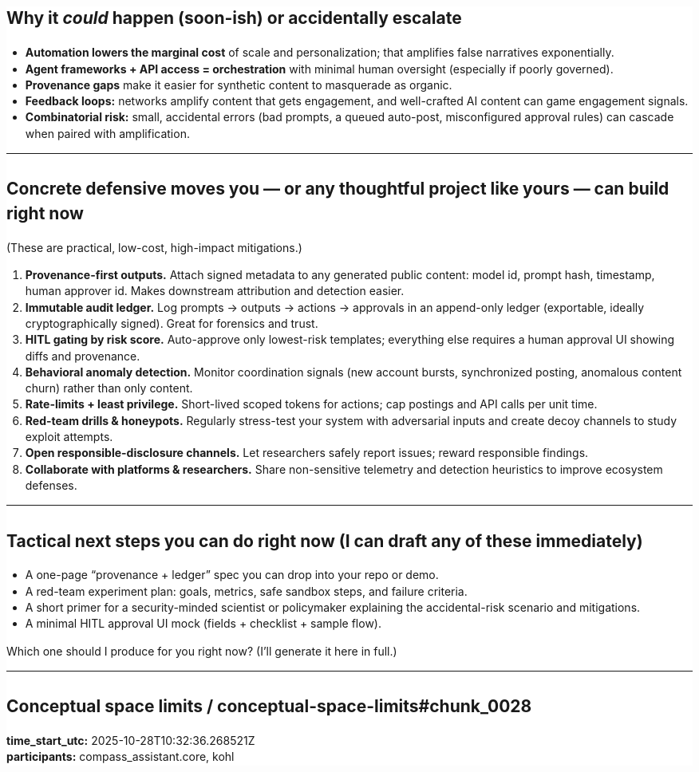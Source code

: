## Why it *could* happen (soon-ish) or accidentally escalate
- **Automation lowers the marginal cost** of scale and personalization; that amplifies false narratives exponentially.  
- **Agent frameworks + API access = orchestration** with minimal human oversight (especially if poorly governed).  
- **Provenance gaps** make it easier for synthetic content to masquerade as organic.  
- **Feedback loops:** networks amplify content that gets engagement, and well-crafted AI content can game engagement signals.  
- **Combinatorial risk:** small, accidental errors (bad prompts, a queued auto-post, misconfigured approval rules) can cascade when paired with amplification.

---

## Concrete defensive moves you — or any thoughtful project like yours — can build right now
(These are practical, low-cost, high-impact mitigations.)

1. **Provenance-first outputs.** Attach signed metadata to any generated public content: model id, prompt hash, timestamp, human approver id. Makes downstream attribution and detection easier.  
2. **Immutable audit ledger.** Log prompts → outputs → actions → approvals in an append-only ledger (exportable, ideally cryptographically signed). Great for forensics and trust.  
3. **HITL gating by risk score.** Auto-approve only lowest-risk templates; everything else requires a human approval UI showing diffs and provenance.  
4. **Behavioral anomaly detection.** Monitor coordination signals (new account bursts, synchronized posting, anomalous content churn) rather than only content.  
5. **Rate-limits + least privilege.** Short-lived scoped tokens for actions; cap postings and API calls per unit time.  
6. **Red-team drills & honeypots.** Regularly stress-test your system with adversarial inputs and create decoy channels to study exploit attempts.  
7. **Open responsible-disclosure channels.** Let researchers safely report issues; reward responsible findings.  
8. **Collaborate with platforms & researchers.** Share non-sensitive telemetry and detection heuristics to improve ecosystem defenses.  

---

## Tactical next steps you can do right now (I can draft any of these immediately)
- A one-page “provenance + ledger” spec you can drop into your repo or demo.  
- A red-team experiment plan: goals, metrics, safe sandbox steps, and failure criteria.  
- A short primer for a security-minded scientist or policymaker explaining the accidental-risk scenario and mitigations.  
- A minimal HITL approval UI mock (fields + checklist + sample flow).  

Which one should I produce for you right now? (I’ll generate it here in full.)

---

## Conceptual space limits / conceptual-space-limits#chunk_0028
**time_start_utc:** 2025-10-28T10:32:36.268521Z  
**participants:** compass_assistant.core, kohl  
